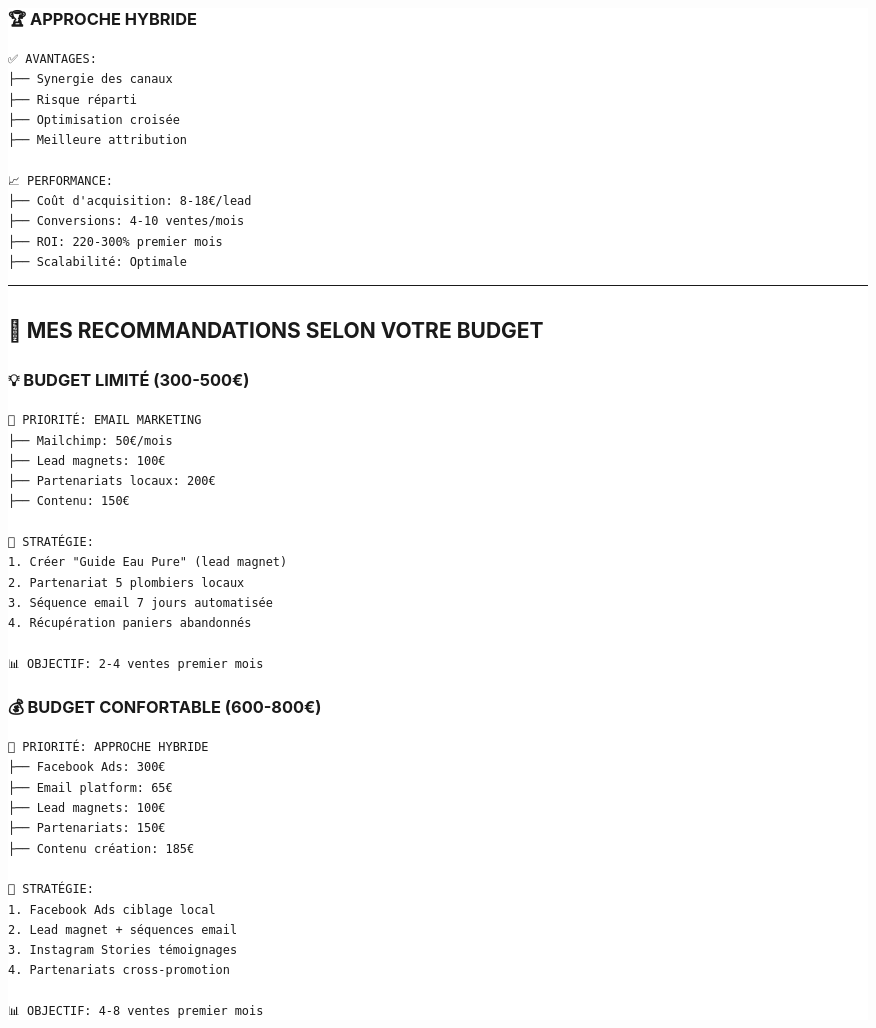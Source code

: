 ### **🏆 APPROCHE HYBRIDE**
```
✅ AVANTAGES:
├── Synergie des canaux
├── Risque réparti
├── Optimisation croisée
├── Meilleure attribution

📈 PERFORMANCE:
├── Coût d'acquisition: 8-18€/lead
├── Conversions: 4-10 ventes/mois
├── ROI: 220-300% premier mois
├── Scalabilité: Optimale
```

---

## 🎯 **MES RECOMMANDATIONS SELON VOTRE BUDGET**

### **💡 BUDGET LIMITÉ (300-500€)**
```
🥇 PRIORITÉ: EMAIL MARKETING
├── Mailchimp: 50€/mois
├── Lead magnets: 100€ 
├── Partenariats locaux: 200€
├── Contenu: 150€

🎯 STRATÉGIE:
1. Créer "Guide Eau Pure" (lead magnet)
2. Partenariat 5 plombiers locaux
3. Séquence email 7 jours automatisée
4. Récupération paniers abandonnés

📊 OBJECTIF: 2-4 ventes premier mois
```

### **💰 BUDGET CONFORTABLE (600-800€)**
```
🥇 PRIORITÉ: APPROCHE HYBRIDE
├── Facebook Ads: 300€
├── Email platform: 65€
├── Lead magnets: 100€
├── Partenariats: 150€
├── Contenu création: 185€

🎯 STRATÉGIE:
1. Facebook Ads ciblage local
2. Lead magnet + séquences email
3. Instagram Stories témoignages
4. Partenariats cross-promotion

📊 OBJECTIF: 4-8 ventes premier mois
```
